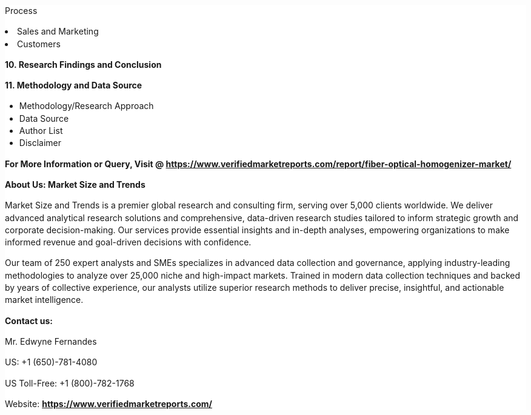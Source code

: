 Process</li><li>Sales and Marketing</li><li>Customers</li></ul><p><strong>10. Research Findings and Conclusion</strong></p><p><strong>11. Methodology and Data Source</strong></p><ul><li>Methodology/Research Approach</li><li>Data Source</li><li>Author List</li><li>Disclaimer</li></ul></p><p><strong>For More Information or Query, Visit @ <a href="https://www.verifiedmarketreports.com/report/fiber-optical-homogenizer-market/">https://www.verifiedmarketreports.com/report/fiber-optical-homogenizer-market/</a></strong></p><p><strong>About Us: Market Size and Trends</strong></p><p>Market Size and Trends is a premier global research and consulting firm, serving over 5,000 clients worldwide. We deliver advanced analytical research solutions and comprehensive, data-driven research studies tailored to inform strategic growth and corporate decision-making. Our services provide essential insights and in-depth analyses, empowering organizations to make informed revenue and goal-driven decisions with confidence.</p><p>Our team of 250 expert analysts and SMEs specializes in advanced data collection and governance, applying industry-leading methodologies to analyze over 25,000 niche and high-impact markets. Trained in modern data collection techniques and backed by years of collective experience, our analysts utilize superior research methods to deliver precise, insightful, and actionable market intelligence.</p><p><strong>Contact us:</strong></p><p>Mr. Edwyne Fernandes</p><p>US: +1 (650)-781-4080</p><p>US Toll-Free: +1 (800)-782-1768</p><p>Website: <strong><a href="https://www.verifiedmarketreports.com/">https://www.verifiedmarketreports.com/</a></strong></p>
